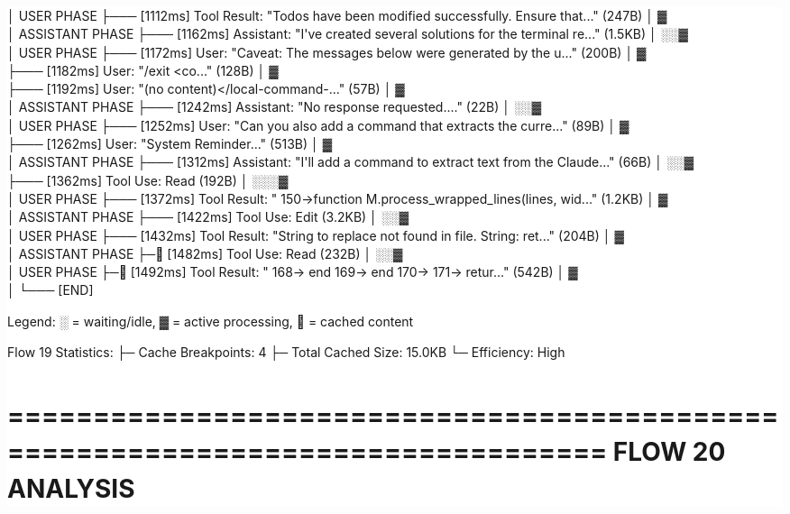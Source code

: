 │ USER PHASE
├─── [1112ms] Tool Result: "Todos have been modified successfully. Ensure that..." (247B)
│                                                         ▓                         
│ ASSISTANT PHASE
├─── [1162ms] Assistant: "I've created several solutions for the terminal re..." (1.5KB)
│                                                         ░░▓                       
│ USER PHASE
├─── [1172ms] User: "Caveat: The messages below were generated by the u..." (200B)
│                                                           ▓                       
├─── [1182ms] User: "<command-name>/exit</command-name>             <co..." (128B)
│                                                            ▓                      
├─── [1192ms] User: "<local-command-stdout>(no content)</local-command-..." (57B)
│                                                            ▓                      
│ ASSISTANT PHASE
├─── [1242ms] Assistant: "No response requested...." (22B)
│                                                            ░░▓                    
│ USER PHASE
├─── [1252ms] User: "Can you also add a command that extracts the curre..." (89B)
│                                                               ▓                   
├─── [1262ms] User: "System Reminder..." (513B)
│                                                               ▓                   
│ ASSISTANT PHASE
├─── [1312ms] Assistant: "I'll add a command to extract text from the Claude..." (66B)
│                                                               ░░▓                 
├─── [1362ms] Tool Use: Read (192B)
│                                                                 ░░░▓              
│ USER PHASE
├─── [1372ms] Tool Result: "   150→function M.process_wrapped_lines(lines, wid..." (1.2KB)
│                                                                    ▓              
│ ASSISTANT PHASE
├─── [1422ms] Tool Use: Edit (3.2KB)
│                                                                    ░░▓            
│ USER PHASE
├─── [1432ms] Tool Result: "String to replace not found in file. String:   ret..." (204B)
│                                                                       ▓           
│ ASSISTANT PHASE
├─🔄 [1482ms] Tool Use: Read (232B)
│                                                                       ░░▓         
│ USER PHASE
├─🔄 [1492ms] Tool Result: "   168→    end    169→  end    170→    171→  retur..." (542B)
│                                                                         ▓         
│
└─── [END]

Legend: ░ = waiting/idle, ▓ = active processing, 🔄 = cached content

Flow 19 Statistics:
├─ Cache Breakpoints: 4
├─ Total Cached Size: 15.0KB
└─ Efficiency: High


================================================================================
FLOW 20 ANALYSIS
================================================================================
